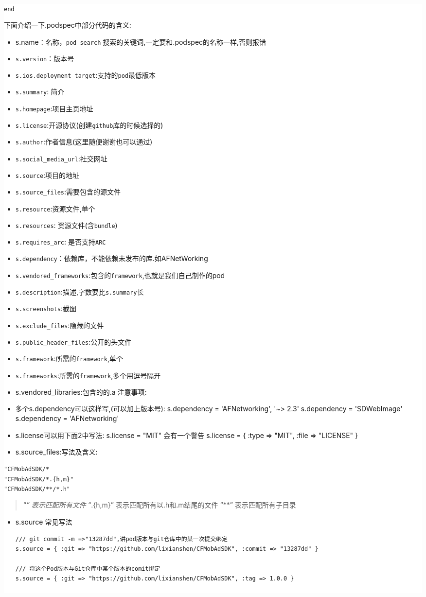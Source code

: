 ```
end
```
下面介绍一下.podspec中部分代码的含义:

- s.name：名称，`pod search` 搜索的关键词,一定要和.podspec的名称一样,否则报错
- `s.version`：版本号
- `s.ios.deployment_target`:支持的`pod`最低版本
- `s.summary`: 简介
- `s.homepage`:项目主页地址
- `s.license`:开源协议(创建`github`库的时候选择的)
- `s.author`:作者信息(这里随便谢谢也可以通过)
- `s.social_media_url`:社交网址
- `s.source`:项目的地址
- `s.source_files`:需要包含的源文件
- `s.resource`:资源文件,单个
- `s.resources`: 资源文件(含`bundle`)
- `s.requires_arc`: 是否支持`ARC`
- `s.dependency`：依赖库，不能依赖未发布的库.如AFNetWorking
- `s.vendored_frameworks`:包含的`framework`,也就是我们自己制作的pod
- `s.description`:描述,字数要比`s.summary`长
- `s.screenshots`:截图
- `s.exclude_files`:隐藏的文件
- `s.public_header_files`:公开的头文件
- `s.framework`:所需的`framework`,单个
- `s.frameworks`:所需的`framework`,多个用逗号隔开
- s.vendored_libraries:包含的的.a
注意事项:

- 多个s.dependency可以这样写,(可以加上版本号):
 s.dependency  = 'AFNetworking', '~> 2.3'
 s.dependency  = 'SDWebImage'
 s.dependency  = 'AFNetworking'

- s.license可以用下面2中写法:
 s.license = "MIT" 会有一个警告
 s.license = { :type => "MIT", :file => "LICENSE" }

- s.source_files:写法及含义:
```
"CFMobAdSDK/*
"CFMobAdSDK/*.{h,m}"
"CFMobAdSDK/**/*.h"
```
>“*” 表示匹配所有文件
>“*.{h,m}” 表示匹配所有以.h和.m结尾的文件
>“**” 表示匹配所有子目录

- s.source 常见写法

    ```
    /// git commit -m =>"13287dd",讲pod版本与git仓库中的某一次提交绑定
    s.source = { :git => "https://github.com/lixianshen/CFMobAdSDK", :commit => "13287dd" }
    
    /// 将这个Pod版本与Git仓库中某个版本的comit绑定 
    s.source = { :git => "https://github.com/lixianshen/CFMobAdSDK", :tag => 1.0.0 }
    